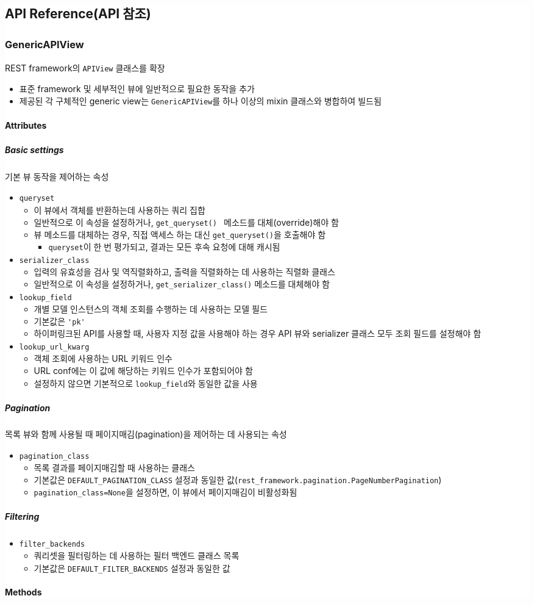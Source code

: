 

## API Reference(API 참조)

### GenericAPIView

REST framework의 `APIView` 클래스를 확장

- 표준 framework 및 세부적인 뷰에 일반적으로 필요한 동작을 추가
- 제공된 각 구체적인 generic view는 `GenericAPIView`를 하나 이상의 mixin 클래스와 병합하여 빌드됨



#### Attributes

##### Basic settings

기본 뷰 동작을 제어하는 속성

- `queryset`
  - 이 뷰에서 객체를 반환하는데 사용하는 쿼리 집합
  - 일반적으로 이 속성을 설정하거나, `get_queryset() ` 메소드를 대체(override)해야 함
  - 뷰 메소드를 대체하는 경우, 직접 액세스 하는 대신 `get_queryset()`을 호출해야 함
    - `queryset`이 한 번 평가되고, 결과는 모든 후속 요청에 대해 캐시됨
- `serializer_class`
  - 입력의 유효성을 검사 및 역직렬화하고, 출력을 직렬화하는 데 사용하는 직렬화 클래스
  - 일반적으로 이 속성을 설정하거나, `get_serializer_class()` 메소드를 대체해야 함
- `lookup_field`
  - 개별 모델 인스턴스의 객체 조회를 수행하는 데 사용하는 모델 필드
  - 기본값은 `'pk'`
  - 하이퍼링크된 API를 사용할 때, 사용자 지정 값을 사용해야 하는 경우 API 뷰와 serializer 클래스 모두 조회 필드를 설정해야 함
- `lookup_url_kwarg`
  - 객체 조회에 사용하는 URL 키워드 인수
  - URL conf에는 이 값에 해당하는 키워드 인수가 포함되어야 함
  - 설정하지 않으면 기본적으로 `lookup_field`와 동일한 값을 사용



##### Pagination

목록 뷰와 함께 사용될 때 페이지매김(pagination)을 제어하는 데 사용되는 속성

- `pagination_class`
  - 목록 결과를 페이지매김할 때 사용하는 클래스
  - 기본값은 `DEFAULT_PAGINATION_CLASS` 설정과 동일한 값(`rest_framework.pagination.PageNumberPagination`)
  - `pagination_class=None`을 설정하면, 이 뷰에서 페이지매김이 비활성화됨



##### Filtering

- `filter_backends`
  - 쿼리셋을 필터링하는 데 사용하는 필터 백엔드 클래스 목록
  - 기본값은 `DEFAULT_FILTER_BACKENDS` 설정과 동일한 값



#### Methods
